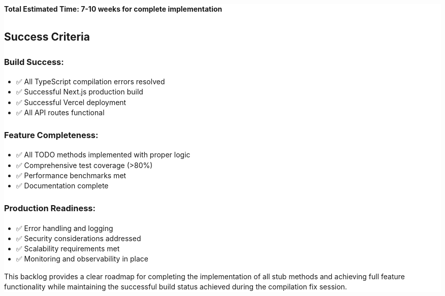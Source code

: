 **Total Estimated Time: 7-10 weeks for complete implementation**

## Success Criteria

### Build Success:
- ✅ All TypeScript compilation errors resolved
- ✅ Successful Next.js production build
- ✅ Successful Vercel deployment
- ✅ All API routes functional

### Feature Completeness:
- ✅ All TODO methods implemented with proper logic
- ✅ Comprehensive test coverage (>80%)
- ✅ Performance benchmarks met
- ✅ Documentation complete

### Production Readiness:
- ✅ Error handling and logging
- ✅ Security considerations addressed
- ✅ Scalability requirements met
- ✅ Monitoring and observability in place

This backlog provides a clear roadmap for completing the implementation of all stub methods and achieving full feature functionality while maintaining the successful build status achieved during the compilation fix session.